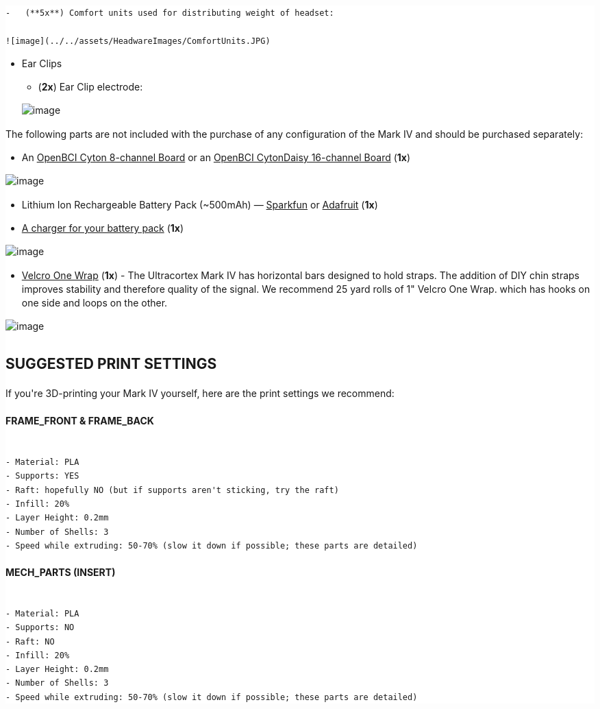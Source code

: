     -   (**5x**) Comfort units used for distributing weight of headset:

    ![image](../../assets/HeadwareImages/ComfortUnits.JPG)

-   Ear Clips

    -   (**2x**) Ear Clip electrode:

    ![image](../../assets/HeadwareImages/EarClips.JPG)

The following parts are not included with the purchase of any configuration of the Mark IV and should be purchased separately:

-   An [OpenBCI Cyton 8-channel Board](https://shop.openbci.com/collections/frontpage/products/cyton-biosensing-board-8-channel) or an [OpenBCI CytonDaisy 16-channel Board](https://shop.openbci.com/collections/frontpage/products/cyton-daisy-biosensing-boards-16-channel)  (**1x**)

![image](../../assets/HeadwareImages/cyton_boards.png)

-   Lithium Ion Rechargeable Battery Pack (~500mAh) — [Sparkfun](https://www.sparkfun.com/products/10718) or [Adafruit](http://www.adafruit.com/products/1578)  (**1x**)

-   [A charger for your battery pack](https://www.adafruit.com/products/1304)  (**1x**)

![image](../../assets/HeadwareImages/BATTERY.jpg)

-   [Velcro One Wrap](https://www.industrialwebbing.com/velcro-brand-one-wrap-tape-1-x-25-yard-roll/)  (**1x**) - The Ultracortex Mark IV has horizontal bars designed to hold straps. The addition of DIY chin straps improves stability and therefore quality of the signal. We recommend 25 yard rolls of 1" Velcro One Wrap. which has hooks on one side and loops on the other.

![image](../../assets/HeadwareImages/velcro.png)

## SUGGESTED PRINT SETTINGS

If you're 3D-printing your Mark IV yourself, here are the print settings we recommend:

#### FRAME_FRONT & FRAME_BACK

```

- Material: PLA
- Supports: YES
- Raft: hopefully NO (but if supports aren't sticking, try the raft)
- Infill: 20%
- Layer Height: 0.2mm
- Number of Shells: 3
- Speed while extruding: 50-70% (slow it down if possible; these parts are detailed)

```

#### MECH_PARTS (INSERT)

```

- Material: PLA
- Supports: NO
- Raft: NO
- Infill: 20%
- Layer Height: 0.2mm
- Number of Shells: 3
- Speed while extruding: 50-70% (slow it down if possible; these parts are detailed)

```
